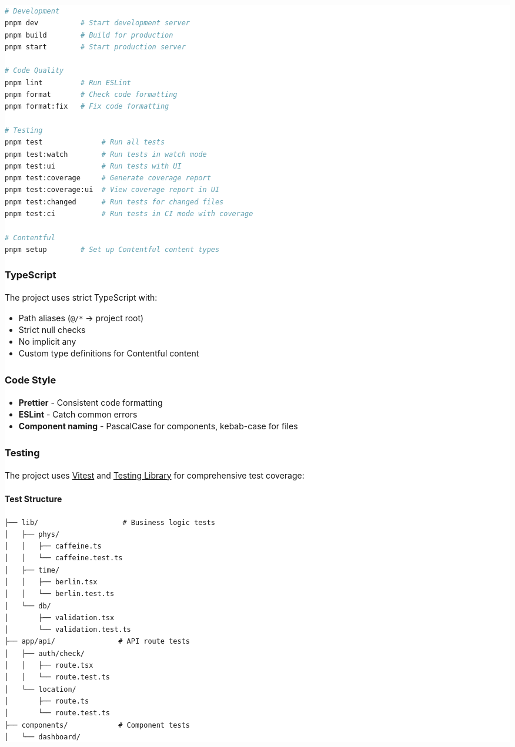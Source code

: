 ```bash
# Development
pnpm dev          # Start development server
pnpm build        # Build for production
pnpm start        # Start production server

# Code Quality
pnpm lint         # Run ESLint
pnpm format       # Check code formatting
pnpm format:fix   # Fix code formatting

# Testing
pnpm test              # Run all tests
pnpm test:watch        # Run tests in watch mode
pnpm test:ui           # Run tests with UI
pnpm test:coverage     # Generate coverage report
pnpm test:coverage:ui  # View coverage report in UI
pnpm test:changed      # Run tests for changed files
pnpm test:ci           # Run tests in CI mode with coverage

# Contentful
pnpm setup        # Set up Contentful content types
```

### **TypeScript**

The project uses strict TypeScript with:

- Path aliases (`@/*` → project root)
- Strict null checks
- No implicit any
- Custom type definitions for Contentful content

### **Code Style**

- **Prettier** - Consistent code formatting
- **ESLint** - Catch common errors
- **Component naming** - PascalCase for components, kebab-case for files

### **Testing**

The project uses [Vitest](https://vitest.dev/) and [Testing Library](https://testing-library.com/) for comprehensive test coverage:

#### **Test Structure**
```
├── lib/                    # Business logic tests
│   ├── phys/
│   │   ├── caffeine.ts
│   │   └── caffeine.test.ts
│   ├── time/
│   │   ├── berlin.tsx
│   │   └── berlin.test.ts
│   └── db/
│       ├── validation.tsx
│       └── validation.test.ts
├── app/api/               # API route tests
│   ├── auth/check/
│   │   ├── route.tsx
│   │   └── route.test.ts
│   └── location/
│       ├── route.ts
│       └── route.test.ts
├── components/            # Component tests
│   └── dashboard/
```